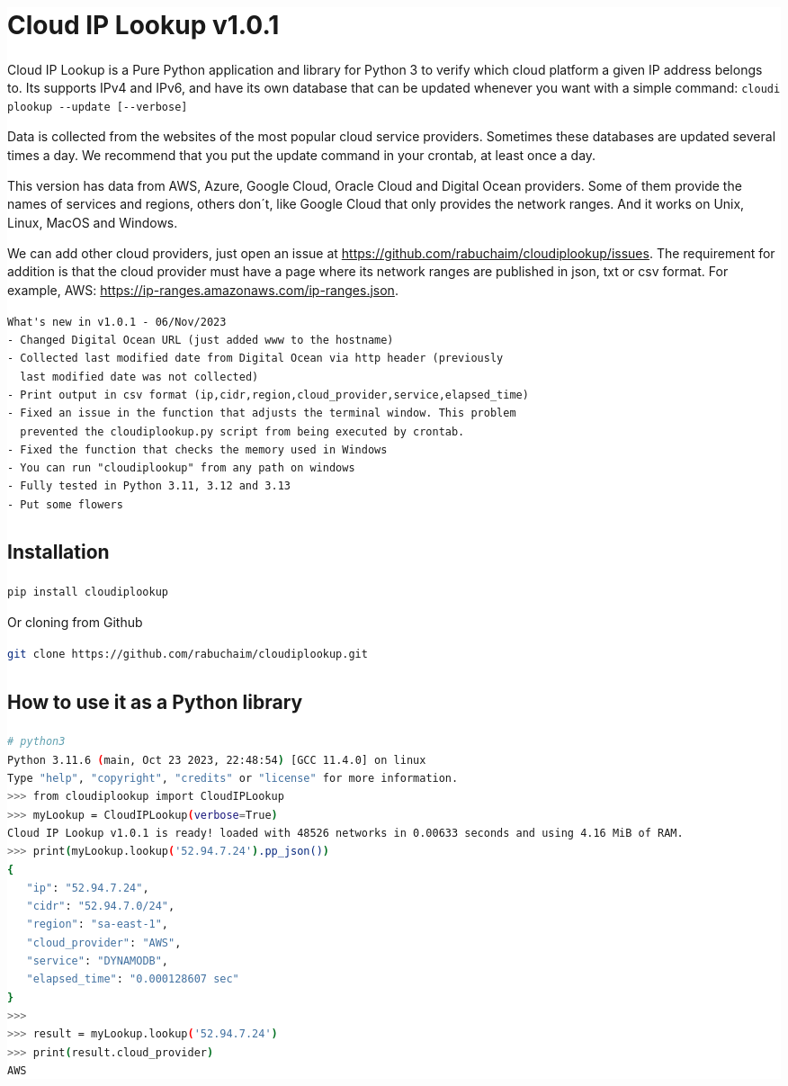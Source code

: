 # Cloud IP Lookup v1.0.1
Cloud IP Lookup is a Pure Python application and library for Python 3 to verify which cloud platform a given IP address belongs to. Its supports IPv4 and IPv6, and have its own database that can be updated whenever you want with a simple command: ```cloudiplookup --update [--verbose]```

Data is collected from the websites of the most popular cloud service providers. Sometimes these databases are updated several times a day. We recommend that you put the update command in your crontab, at least once a day.

This version has data from AWS, Azure, Google Cloud, Oracle Cloud and Digital Ocean providers. Some of them provide the names of services and regions, others don´t, like Google Cloud that only provides the network ranges. And it works on Unix, Linux, MacOS and Windows.

We can add other cloud providers, just open an issue at https://github.com/rabuchaim/cloudiplookup/issues. The requirement for addition is that the cloud provider must have a page where its network ranges are published in json, txt or csv format. For example, AWS: https://ip-ranges.amazonaws.com/ip-ranges.json.

```
What's new in v1.0.1 - 06/Nov/2023
- Changed Digital Ocean URL (just added www to the hostname)
- Collected last modified date from Digital Ocean via http header (previously 
  last modified date was not collected)
- Print output in csv format (ip,cidr,region,cloud_provider,service,elapsed_time)
- Fixed an issue in the function that adjusts the terminal window. This problem 
  prevented the cloudiplookup.py script from being executed by crontab.
- Fixed the function that checks the memory used in Windows
- You can run "cloudiplookup" from any path on windows
- Fully tested in Python 3.11, 3.12 and 3.13
- Put some flowers
```

## Installation

```bash
pip install cloudiplookup
```
Or cloning from Github
```bash
git clone https://github.com/rabuchaim/cloudiplookup.git
```

## How to use it as a Python library

```bash
# python3
Python 3.11.6 (main, Oct 23 2023, 22:48:54) [GCC 11.4.0] on linux
Type "help", "copyright", "credits" or "license" for more information.
>>> from cloudiplookup import CloudIPLookup
>>> myLookup = CloudIPLookup(verbose=True)
Cloud IP Lookup v1.0.1 is ready! loaded with 48526 networks in 0.00633 seconds and using 4.16 MiB of RAM.
>>> print(myLookup.lookup('52.94.7.24').pp_json())
{
   "ip": "52.94.7.24",
   "cidr": "52.94.7.0/24",
   "region": "sa-east-1",
   "cloud_provider": "AWS",
   "service": "DYNAMODB",
   "elapsed_time": "0.000128607 sec"
}
>>>
>>> result = myLookup.lookup('52.94.7.24')
>>> print(result.cloud_provider)
AWS
```